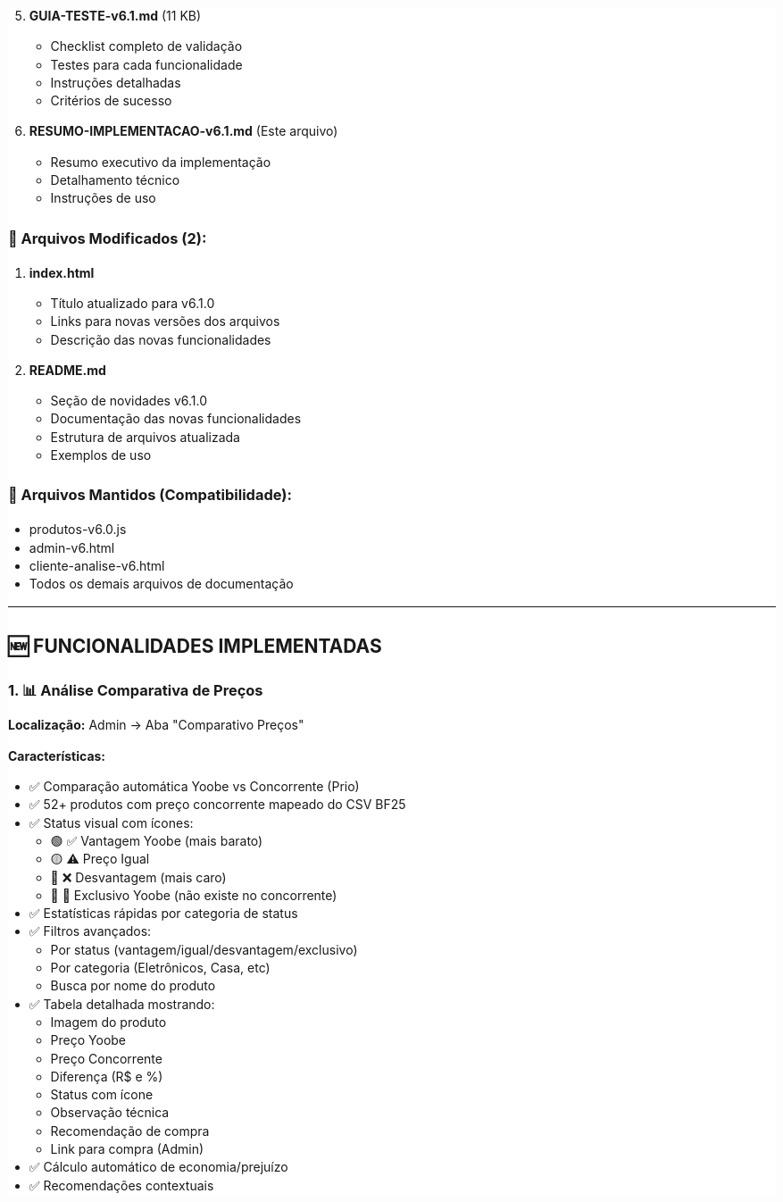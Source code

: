 5. **GUIA-TESTE-v6.1.md** (11 KB)
   - Checklist completo de validação
   - Testes para cada funcionalidade
   - Instruções detalhadas
   - Critérios de sucesso

6. **RESUMO-IMPLEMENTACAO-v6.1.md** (Este arquivo)
   - Resumo executivo da implementação
   - Detalhamento técnico
   - Instruções de uso

### 🔧 Arquivos Modificados (2):

1. **index.html**
   - Título atualizado para v6.1.0
   - Links para novas versões dos arquivos
   - Descrição das novas funcionalidades

2. **README.md**
   - Seção de novidades v6.1.0
   - Documentação das novas funcionalidades
   - Estrutura de arquivos atualizada
   - Exemplos de uso

### 📁 Arquivos Mantidos (Compatibilidade):

- produtos-v6.0.js
- admin-v6.html
- cliente-analise-v6.html
- Todos os demais arquivos de documentação

---

## 🆕 FUNCIONALIDADES IMPLEMENTADAS

### 1. 📊 Análise Comparativa de Preços

**Localização:** Admin → Aba "Comparativo Preços"

**Características:**
- ✅ Comparação automática Yoobe vs Concorrente (Prio)
- ✅ 52+ produtos com preço concorrente mapeado do CSV BF25
- ✅ Status visual com ícones:
  - 🟢 ✅ Vantagem Yoobe (mais barato)
  - 🟡 ⚠️ Preço Igual
  - 🔴 ❌ Desvantagem (mais caro)
  - 🔵 🌟 Exclusivo Yoobe (não existe no concorrente)
- ✅ Estatísticas rápidas por categoria de status
- ✅ Filtros avançados:
  - Por status (vantagem/igual/desvantagem/exclusivo)
  - Por categoria (Eletrônicos, Casa, etc)
  - Busca por nome do produto
- ✅ Tabela detalhada mostrando:
  - Imagem do produto
  - Preço Yoobe
  - Preço Concorrente
  - Diferença (R$ e %)
  - Status com ícone
  - Observação técnica
  - Recomendação de compra
  - Link para compra (Admin)
- ✅ Cálculo automático de economia/prejuízo
- ✅ Recomendações contextuais
